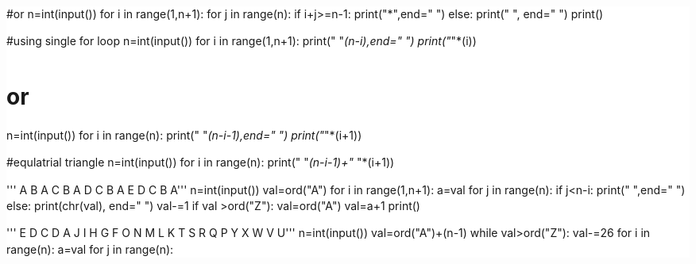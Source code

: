 
#or
n=int(input())
for i in range(1,n+1):
  for j in range(n):
    if i+j>=n-1:
      print("*",end=" ")
    else:
      print(" ", end=" ")
  print()

#using single for loop
n=int(input())
for i in range(1,n+1):
  print(" "*(n-i),end=" ")
  print("*"*(i))

# or
n=int(input())
for i in range(n):
  print(" "*(n-i-1),end=" ")
  print("*"*(i+1))


#equlatrial triangle
n=int(input())
for i in range(n):
  print(" "*(n-i-1)+"* "*(i+1))



'''
        A
      B A
    C B A
  D C B A
E D C B A'''
n=int(input())
val=ord("A")
for i in range(1,n+1):
  a=val
  for j in range(n):
    if j<n-i:
      print(" ",end=" ")
    else:
      print(chr(val), end=" ")
      val-=1
      if val >ord("Z"):
            val=ord("A")
  val=a+1
  print()


'''
E D C D A
J I H G F
O N M L K
T S R Q P
Y X W V U'''
n=int(input())
val=ord("A")+(n-1)
while val>ord("Z"):
  val-=26
for i in range(n):
  a=val
  for j in range(n):